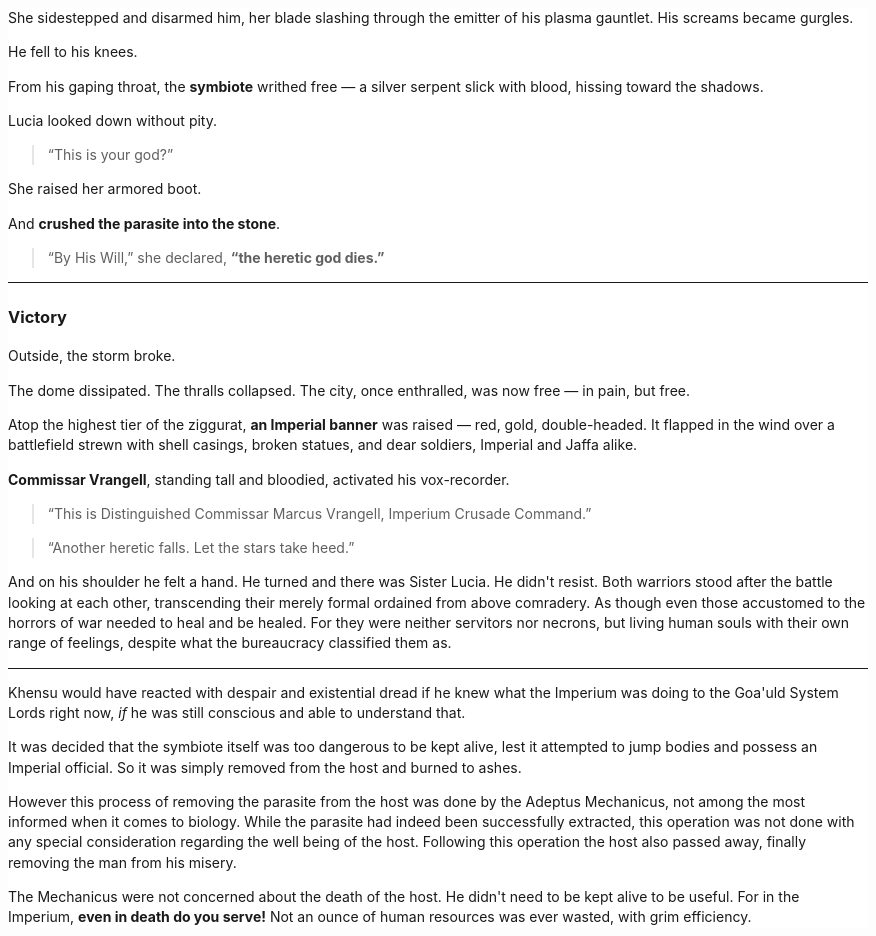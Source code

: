 She sidestepped and disarmed him, her blade slashing through the emitter of his plasma gauntlet. His screams became gurgles.

He fell to his knees.

From his gaping throat, the **symbiote** writhed free — a silver serpent slick with blood, hissing toward the shadows.

Lucia looked down without pity.

> “This is your god?”

She raised her armored boot.

And **crushed the parasite into the stone**.

> “By His Will,” she declared, **“the heretic god dies.”**

---

### **Victory**

Outside, the storm broke.

The dome dissipated. The thralls collapsed. The city, once enthralled, was now free — in pain, but free.

Atop the highest tier of the ziggurat, **an Imperial banner** was raised — red, gold, double-headed. It flapped in the wind over a battlefield strewn with shell casings, broken statues, and dear soldiers, Imperial and Jaffa alike.

**Commissar Vrangell**, standing tall and bloodied, activated his vox-recorder.

> “This is Distinguished Commissar Marcus Vrangell, Imperium Crusade Command.”

> “Another heretic falls. Let the stars take heed.”

And on his shoulder he felt a hand. He turned and there was Sister Lucia. He didn't resist. Both warriors stood after the battle looking at each other, transcending their merely formal ordained from above comradery. As though even those accustomed to the horrors of war needed to heal and be healed. For they were neither servitors nor necrons, but living human souls with their own range of feelings, despite what the bureaucracy classified them as.

---

Khensu would have reacted with despair and existential dread if he knew what the Imperium was doing to the Goa'uld System Lords right now, *if* he was still conscious and able to understand that.

It was decided that the symbiote itself was too dangerous to be kept alive, lest it attempted to jump bodies and possess an Imperial official. So it was simply removed from the host and burned to ashes.

However this process of removing the parasite from the host was done by the Adeptus Mechanicus, not among the most informed when it comes to biology. While the parasite had indeed been successfully extracted, this operation was not done with any special consideration regarding the well being of the host. Following this operation the host also passed away, finally removing the man from his misery.

The Mechanicus were not concerned about the death of the host. He didn't need to be kept alive to be useful. For in the Imperium, **even in death do you serve!** Not an ounce of human resources was ever wasted, with grim efficiency.
